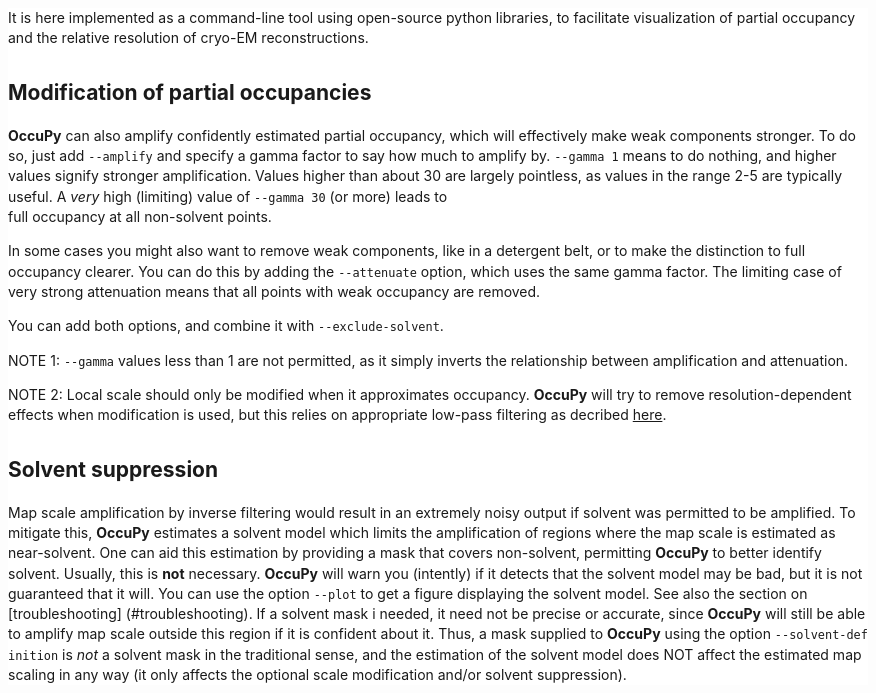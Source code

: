 It is here implemented as a command-line tool using open-source python libraries, to facilitate visualization of 
partial occupancy and the relative resolution of cryo-EM reconstructions.

## Modification of partial occupancies
**OccuPy** can also amplify confidently estimated partial occupancy, which will effectively make weak components 
stronger. To do so, just add `--amplify` and specify a gamma factor to say how much to amplify by. `--gamma 1` means 
to do nothing, and higher values signify stronger amplification. Values higher than about 30 are largely pointless, as 
values in the range 2-5 are typically useful. A *very* high (limiting) value of `--gamma 30` (or more) leads to  
full occupancy at all non-solvent points.

In some cases you might also want to remove weak components, like in a detergent belt, or to make the distinction to 
full occupancy clearer. You can do this by adding the `--attenuate` option, which uses the same gamma factor. The 
limiting case of very strong attenuation means that all points with weak occupancy are removed.

You can add both options, and combine it with `--exclude-solvent`.

NOTE  1: `--gamma` values less than 1 are not permitted, as it simply inverts the relationship between amplification 
and attenuation.

NOTE  2: Local scale should only be modified when it approximates occupancy. **OccuPy** will try to remove 
resolution-dependent effects when modification is used, but this relies on appropriate low-pass filtering as 
decribed [here](#the-estimated-scale-looks-like-my-local-resolution).

## Solvent suppression 
Map scale amplification by inverse filtering would result in an extremely noisy output if solvent was permitted to 
be amplified. To mitigate this, **OccuPy** estimates a solvent model which limits the amplification of regions where 
the map scale is estimated as near-solvent. One can aid this estimation by providing a mask that covers non-solvent, 
permitting **OccuPy** to better identify solvent. Usually, this is **not** necessary. **OccuPy** will warn you 
(intently) if it detects that the solvent model may be bad, but it is not guaranteed that it will. You can use the 
option `--plot` to get a figure displaying the solvent model. See also the section on [troubleshooting]
(#troubleshooting). If a solvent mask i needed, it need not be precise or accurate, since **OccuPy** will still be 
able to amplify map scale outside this region if it is confident about it. Thus, a mask supplied to **OccuPy** using 
the option `--solvent-definition` is *not* a solvent mask in the traditional sense, and the estimation 
of the solvent model does NOT affect the estimated map scaling in any way (it only affects the optional scale 
modification and/or solvent suppression).


[//]: # (but the tools and functions are available from within a python environment as well &#40;but this is not intended use )
[//]: # (outside of development&#41;)
[//]: # ()
[//]: # (```shell)
[//]: # (In[1]: import occupy)
[//]: # ()
[//]: # (In[2]: occupy.occupancy.estimate_confidence?                                                                                            )
[//]: # (Signature:)
[//]: # (occupy.occupancy.estimate_confidence&#40;)
[//]: # (    data,)
[//]: # (    solvent_paramters,)
[//]: # (    hedge_confidence=None,)
[//]: # (    n_lev=1000,)
[//]: # (&#41;)
[//]: # (Docstring:)
[//]: # (Estimate the confidence of each voxel, given the data and the solvent model)
[//]: # ()
[//]: # (The estimate is based on the relative probability of each voxel value pertaining to non-solvent or solvenr model)
[//]: # ()
[//]: # (:param data:                input array)
[//]: # (:param solvent_paramters:   solvent model parameters, gaussian &#40;scale, mean, var&#41;)
[//]: # (:param hedge_confidence:    take the estimated confidence to this power to hedge)
[//]: # (:param n_lev:               how many levels to use for the histogram)
[//]: # (:return:)
[//]: # (File:      ~/Documents/Occ/occupy/occupy/occupancy.py)
[//]: # (Type:      function)
[//]: # ()
[//]: # (In[3]:)
[//]: # ()
[//]: # (```)